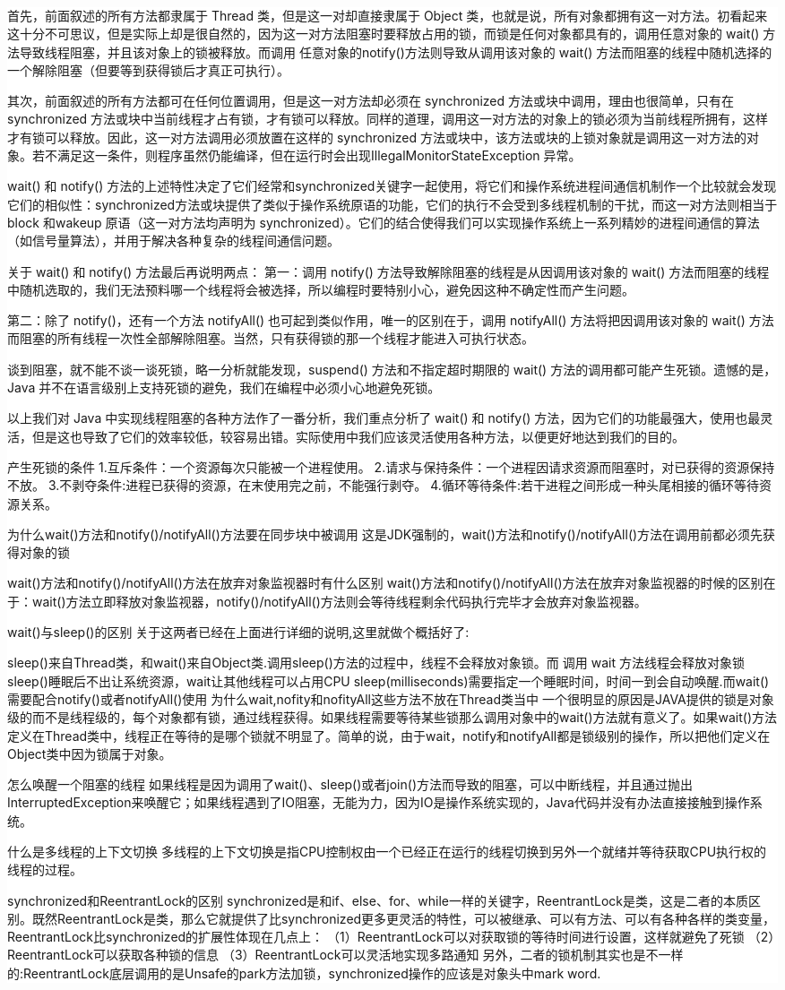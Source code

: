 首先，前面叙述的所有方法都隶属于 Thread 类，但是这一对却直接隶属于 Object 类，也就是说，所有对象都拥有这一对方法。初看起来这十分不可思议，但是实际上却是很自然的，因为这一对方法阻塞时要释放占用的锁，而锁是任何对象都具有的，调用任意对象的 wait() 方法导致线程阻塞，并且该对象上的锁被释放。而调用 任意对象的notify()方法则导致从调用该对象的 wait() 方法而阻塞的线程中随机选择的一个解除阻塞（但要等到获得锁后才真正可执行）。

其次，前面叙述的所有方法都可在任何位置调用，但是这一对方法却必须在 synchronized 方法或块中调用，理由也很简单，只有在synchronized 方法或块中当前线程才占有锁，才有锁可以释放。同样的道理，调用这一对方法的对象上的锁必须为当前线程所拥有，这样才有锁可以释放。因此，这一对方法调用必须放置在这样的 synchronized 方法或块中，该方法或块的上锁对象就是调用这一对方法的对象。若不满足这一条件，则程序虽然仍能编译，但在运行时会出现IllegalMonitorStateException 异常。

wait() 和 notify() 方法的上述特性决定了它们经常和synchronized关键字一起使用，将它们和操作系统进程间通信机制作一个比较就会发现它们的相似性：synchronized方法或块提供了类似于操作系统原语的功能，它们的执行不会受到多线程机制的干扰，而这一对方法则相当于 block 和wakeup 原语（这一对方法均声明为 synchronized）。它们的结合使得我们可以实现操作系统上一系列精妙的进程间通信的算法（如信号量算法），并用于解决各种复杂的线程间通信问题。

关于 wait() 和 notify() 方法最后再说明两点： 
第一：调用 notify() 方法导致解除阻塞的线程是从因调用该对象的 wait() 方法而阻塞的线程中随机选取的，我们无法预料哪一个线程将会被选择，所以编程时要特别小心，避免因这种不确定性而产生问题。

第二：除了 notify()，还有一个方法 notifyAll() 也可起到类似作用，唯一的区别在于，调用 notifyAll() 方法将把因调用该对象的 wait() 方法而阻塞的所有线程一次性全部解除阻塞。当然，只有获得锁的那一个线程才能进入可执行状态。

谈到阻塞，就不能不谈一谈死锁，略一分析就能发现，suspend() 方法和不指定超时期限的 wait() 方法的调用都可能产生死锁。遗憾的是，Java 并不在语言级别上支持死锁的避免，我们在编程中必须小心地避免死锁。

以上我们对 Java 中实现线程阻塞的各种方法作了一番分析，我们重点分析了 wait() 和 notify() 方法，因为它们的功能最强大，使用也最灵活，但是这也导致了它们的效率较低，较容易出错。实际使用中我们应该灵活使用各种方法，以便更好地达到我们的目的。

产生死锁的条件
1.互斥条件：一个资源每次只能被一个进程使用。 
2.请求与保持条件：一个进程因请求资源而阻塞时，对已获得的资源保持不放。 
3.不剥夺条件:进程已获得的资源，在末使用完之前，不能强行剥夺。 
4.循环等待条件:若干进程之间形成一种头尾相接的循环等待资源关系。

为什么wait()方法和notify()/notifyAll()方法要在同步块中被调用
这是JDK强制的，wait()方法和notify()/notifyAll()方法在调用前都必须先获得对象的锁

wait()方法和notify()/notifyAll()方法在放弃对象监视器时有什么区别
wait()方法和notify()/notifyAll()方法在放弃对象监视器的时候的区别在于：wait()方法立即释放对象监视器，notify()/notifyAll()方法则会等待线程剩余代码执行完毕才会放弃对象监视器。

wait()与sleep()的区别
关于这两者已经在上面进行详细的说明,这里就做个概括好了:

sleep()来自Thread类，和wait()来自Object类.调用sleep()方法的过程中，线程不会释放对象锁。而 调用 wait 方法线程会释放对象锁
sleep()睡眠后不出让系统资源，wait让其他线程可以占用CPU
sleep(milliseconds)需要指定一个睡眠时间，时间一到会自动唤醒.而wait()需要配合notify()或者notifyAll()使用
为什么wait,nofity和nofityAll这些方法不放在Thread类当中
一个很明显的原因是JAVA提供的锁是对象级的而不是线程级的，每个对象都有锁，通过线程获得。如果线程需要等待某些锁那么调用对象中的wait()方法就有意义了。如果wait()方法定义在Thread类中，线程正在等待的是哪个锁就不明显了。简单的说，由于wait，notify和notifyAll都是锁级别的操作，所以把他们定义在Object类中因为锁属于对象。

怎么唤醒一个阻塞的线程
如果线程是因为调用了wait()、sleep()或者join()方法而导致的阻塞，可以中断线程，并且通过抛出InterruptedException来唤醒它；如果线程遇到了IO阻塞，无能为力，因为IO是操作系统实现的，Java代码并没有办法直接接触到操作系统。

什么是多线程的上下文切换
多线程的上下文切换是指CPU控制权由一个已经正在运行的线程切换到另外一个就绪并等待获取CPU执行权的线程的过程。

synchronized和ReentrantLock的区别
synchronized是和if、else、for、while一样的关键字，ReentrantLock是类，这是二者的本质区别。既然ReentrantLock是类，那么它就提供了比synchronized更多更灵活的特性，可以被继承、可以有方法、可以有各种各样的类变量，ReentrantLock比synchronized的扩展性体现在几点上： 
（1）ReentrantLock可以对获取锁的等待时间进行设置，这样就避免了死锁 
（2）ReentrantLock可以获取各种锁的信息 
（3）ReentrantLock可以灵活地实现多路通知 
另外，二者的锁机制其实也是不一样的:ReentrantLock底层调用的是Unsafe的park方法加锁，synchronized操作的应该是对象头中mark word.
